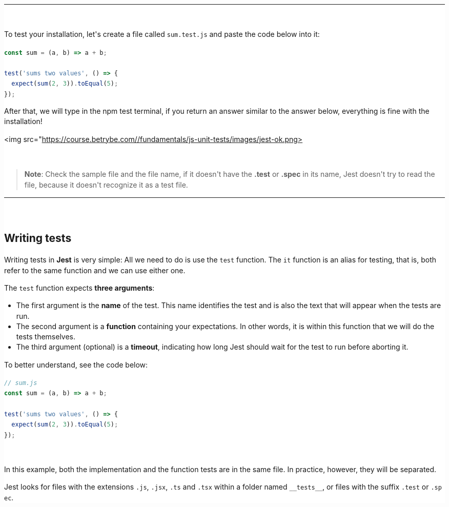 <hr>
<br>

To test your installation, let's create a file called `sum.test.js` and paste the code below into it:

```js
const sum = (a, b) => a + b;

test('sums two values', () => {
  expect(sum(2, 3)).toEqual(5);
});
```

After that, we will type in the npm test terminal, if you return an answer similar to the answer below, everything is fine with the installation!

<img src="https://course.betrybe.com//fundamentals/js-unit-tests/images/jest-ok.png>

<br>

> **Note**: Check the sample file and the file name, if it doesn't have the **.test** or **.spec** in its name, Jest doesn't try to read the file, because it doesn't recognize it as a test file.

<hr>
<br>

## Writing tests
Writing tests in **Jest** is very simple: All we need to do is use the `test` function. The `it` function is an alias for testing, that is, both refer to the same function and we can use either one.

The `test` function expects **three arguments**:
- The first argument is the **name** of the test. This name identifies the test and is also the text that will appear when the tests are run.
- The second argument is a **function** containing your expectations. In other words, it is within this function that we will do the tests themselves.
- The third argument (optional) is a **timeout**, indicating how long Jest should wait for the test to run before aborting it.

To better understand, see the code below:

```js
// sum.js
const sum = (a, b) => a + b;

test('sums two values', () => {
  expect(sum(2, 3)).toEqual(5);
});
```

<br>

In this example, both the implementation and the function tests are in the same file. In practice, however, they will be separated. 

Jest looks for files with the extensions `.js`, `.jsx`, `.ts` and `.tsx` within a folder named `__tests__`, or files with the suffix `.test` or `.spec`.
